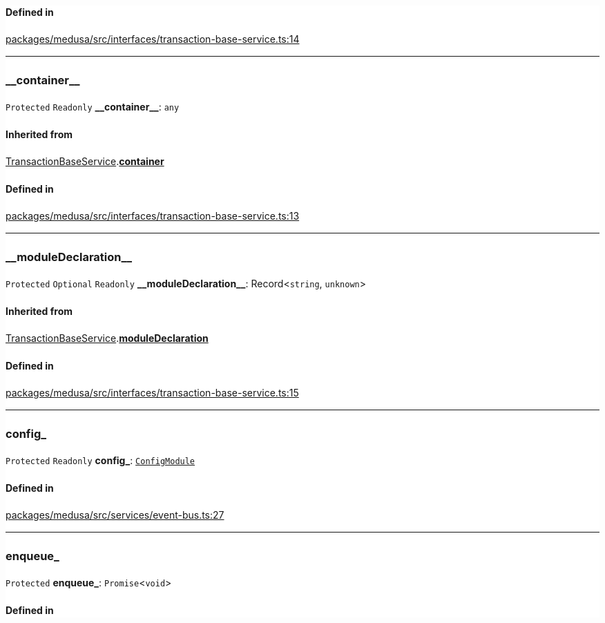 #### Defined in

[packages/medusa/src/interfaces/transaction-base-service.ts:14](https://github.com/medusajs/medusa/blob/3d9f5ae63/packages/medusa/src/interfaces/transaction-base-service.ts#L14)

___

### \_\_container\_\_

 `Protected` `Readonly` **\_\_container\_\_**: `any`

#### Inherited from

[TransactionBaseService](TransactionBaseService.md).[__container__](TransactionBaseService.md#__container__)

#### Defined in

[packages/medusa/src/interfaces/transaction-base-service.ts:13](https://github.com/medusajs/medusa/blob/3d9f5ae63/packages/medusa/src/interfaces/transaction-base-service.ts#L13)

___

### \_\_moduleDeclaration\_\_

 `Protected` `Optional` `Readonly` **\_\_moduleDeclaration\_\_**: Record<`string`, `unknown`\>

#### Inherited from

[TransactionBaseService](TransactionBaseService.md).[__moduleDeclaration__](TransactionBaseService.md#__moduledeclaration__)

#### Defined in

[packages/medusa/src/interfaces/transaction-base-service.ts:15](https://github.com/medusajs/medusa/blob/3d9f5ae63/packages/medusa/src/interfaces/transaction-base-service.ts#L15)

___

### config\_

 `Protected` `Readonly` **config\_**: [`ConfigModule`](../types/ConfigModule.md)

#### Defined in

[packages/medusa/src/services/event-bus.ts:27](https://github.com/medusajs/medusa/blob/3d9f5ae63/packages/medusa/src/services/event-bus.ts#L27)

___

### enqueue\_

 `Protected` **enqueue\_**: `Promise`<`void`\>

#### Defined in
